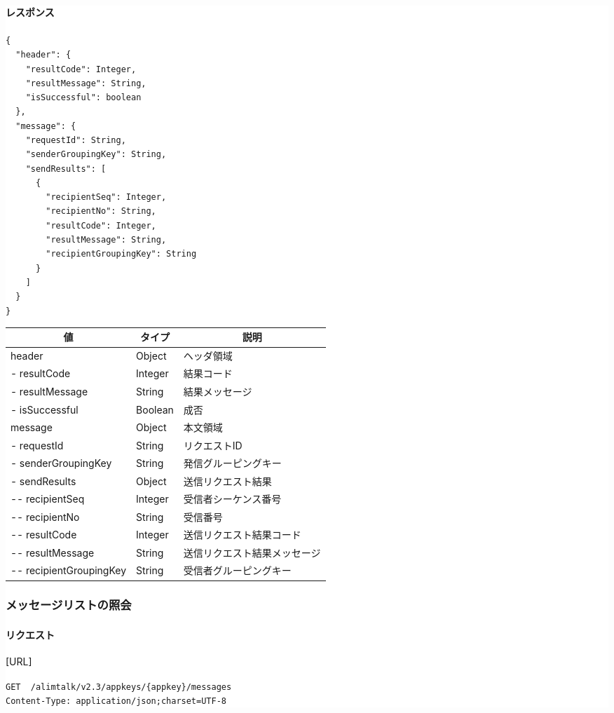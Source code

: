 #### レスポンス

```
{
  "header": {
    "resultCode": Integer,
    "resultMessage": String,
    "isSuccessful": boolean
  },
  "message": {
    "requestId": String,
    "senderGroupingKey": String,
    "sendResults": [
      {
        "recipientSeq": Integer,
        "recipientNo": String,
        "resultCode": Integer,
        "resultMessage": String,
        "recipientGroupingKey": String
      }
    ]
  }
}
```

| 値                | タイプ | 説明    |
| ----------------------- | ------- | ------------ |
| header                  | Object  | ヘッダ領域 |
| - resultCode            | Integer | 結果コード |
| - resultMessage         | String  | 結果メッセージ |
| - isSuccessful          | Boolean | 成否  |
| message                 | Object  | 本文領域 |
| - requestId             | String  | リクエストID        |
| - senderGroupingKey     | String  | 発信グルーピングキー |
| - sendResults           | Object  | 送信リクエスト結果 |
| -- recipientSeq         | Integer | 受信者シーケンス番号 |
| -- recipientNo          | String  | 受信番号 |
| -- resultCode           | Integer | 送信リクエスト結果コード |
| -- resultMessage        | String  | 送信リクエスト結果メッセージ |
| -- recipientGroupingKey | String  | 受信者グルーピングキー |

### メッセージリストの照会

#### リクエスト

[URL]

```
GET  /alimtalk/v2.3/appkeys/{appkey}/messages
Content-Type: application/json;charset=UTF-8
```
